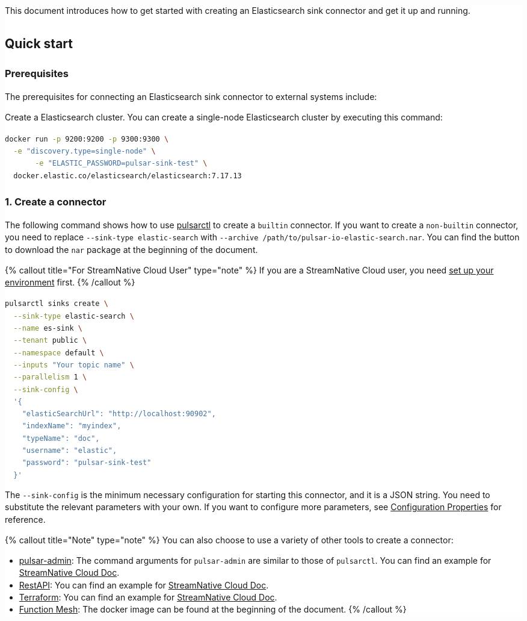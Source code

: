 This document introduces how to get started with creating an Elasticsearch sink connector and get it up and running.
## Quick start

### Prerequisites

The prerequisites for connecting an Elasticsearch sink connector to external systems include:

Create a Elasticsearch cluster. You can create a single-node Elasticsearch cluster by executing this command:

```bash
docker run -p 9200:9200 -p 9300:9300 \
  -e "discovery.type=single-node" \
       -e "ELASTIC_PASSWORD=pulsar-sink-test" \
  docker.elastic.co/elasticsearch/elasticsearch:7.17.13
```

### 1. Create a connector

The following command shows how to use [pulsarctl](https://github.com/streamnative/pulsarctl) to create a `builtin` connector. If you want to create a `non-builtin` connector,
you need to replace `--sink-type elastic-search` with `--archive /path/to/pulsar-io-elastic-search.nar`. You can find the button to download the `nar` package at the beginning of the document.

{% callout title="For StreamNative Cloud User" type="note" %}
If you are a StreamNative Cloud user, you need [set up your environment](https://docs.streamnative.io/docs/connector-setup) first.
{% /callout %}

```bash
pulsarctl sinks create \
  --sink-type elastic-search \
  --name es-sink \
  --tenant public \
  --namespace default \
  --inputs "Your topic name" \
  --parallelism 1 \
  --sink-config \
  '{
    "elasticSearchUrl": "http://localhost:90902",
    "indexName": "myindex",
    "typeName": "doc",
    "username": "elastic",
    "password": "pulsar-sink-test"
  }'
```

The `--sink-config` is the minimum necessary configuration for starting this connector, and it is a JSON string. You need to substitute the relevant parameters with your own.
If you want to configure more parameters, see [Configuration Properties](#configuration-properties) for reference.

{% callout title="Note" type="note" %}
You can also choose to use a variety of other tools to create a connector:
- [pulsar-admin](https://pulsar.apache.org/docs/3.1.x/io-use/): The command arguments for `pulsar-admin` are similar to those of `pulsarctl`. You can find an example for [StreamNative Cloud Doc](https://docs.streamnative.io/docs/connector-create#create-a-built-in-connector ).
- [RestAPI](https://pulsar.apache.org/sink-rest-api/?version=3.1.1): You can find an example for [StreamNative Cloud Doc](https://docs.streamnative.io/docs/connector-create#create-a-built-in-connector).
- [Terraform](https://github.com/hashicorp/terraform): You can find an example for [StreamNative Cloud Doc](https://docs.streamnative.io/docs/connector-create#create-a-built-in-connector).
- [Function Mesh](https://functionmesh.io/docs/connectors/run-connector): The docker image can be found at the beginning of the document.
{% /callout %}
